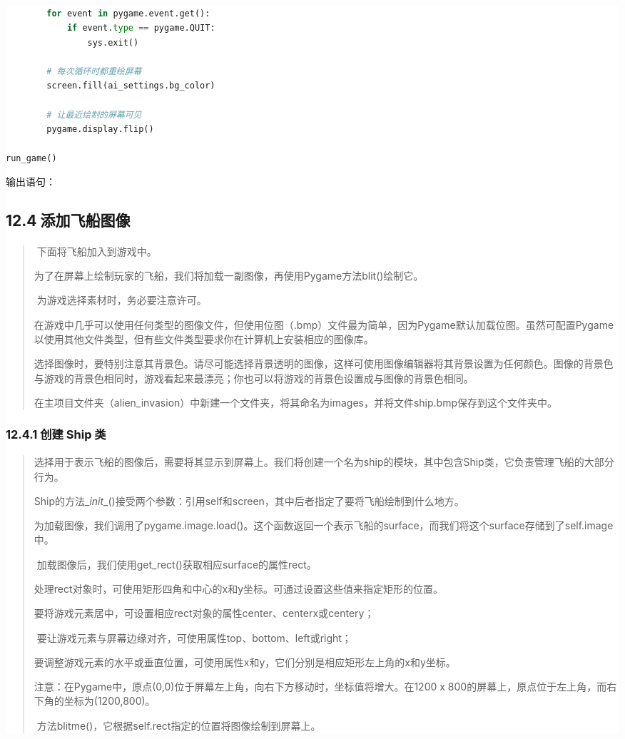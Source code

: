 ```python
        for event in pygame.event.get():
            if event.type == pygame.QUIT:
                sys.exit()
                
        # 每次循环时都重绘屏幕
        screen.fill(ai_settings.bg_color)
        
        # 让最近绘制的屏幕可见
        pygame.display.flip()

run_game()
```

输出语句：

```python
```

## 12.4 添加飞船图像

>   ​		下面将飞船加入到游戏中。
>
>   ​		为了在屏幕上绘制玩家的飞船，我们将加载一副图像，再使用Pygame方法blit()绘制它。
>
>   ​		为游戏选择素材时，务必要注意许可。
>
>   ​		在游戏中几乎可以使用任何类型的图像文件，但使用位图（.bmp）文件最为简单，因为Pygame默认加载位图。虽然可配置Pygame以使用其他文件类型，但有些文件类型要求你在计算机上安装相应的图像库。
>
>   ​		选择图像时，要特别注意其背景色。请尽可能选择背景透明的图像，这样可使用图像编辑器将其背景设置为任何颜色。图像的背景色与游戏的背景色相同时，游戏看起来最漂亮；你也可以将游戏的背景色设置成与图像的背景色相同。
>
>   ​		在主项目文件夹（alien_invasion）中新建一个文件夹，将其命名为images，并将文件ship.bmp保存到这个文件夹中。

### 12.4.1 创建 Ship 类

>   ​		选择用于表示飞船的图像后，需要将其显示到屏幕上。我们将创建一个名为ship的模块，其中包含Ship类，它负责管理飞船的大部分行为。
>
>   ​		Ship的方法\__init__()接受两个参数：引用self和screen，其中后者指定了要将飞船绘制到什么地方。
>
>   ​		为加载图像，我们调用了pygame.image.load()。这个函数返回一个表示飞船的surface，而我们将这个surface存储到了self.image中。
>
>   ​		加载图像后，我们使用get_rect()获取相应surface的属性rect。
>
>   ​		处理rect对象时，可使用矩形四角和中心的x和y坐标。可通过设置这些值来指定矩形的位置。
>
>   ​				要将游戏元素居中，可设置相应rect对象的属性center、centerx或centery；
>
>   ​				要让游戏元素与屏幕边缘对齐，可使用属性top、bottom、left或right；
>
>   ​				要调整游戏元素的水平或垂直位置，可使用属性x和y，它们分别是相应矩形左上角的x和y坐标。
>
>   ​		注意：在Pygame中，原点(0,0)位于屏幕左上角，向右下方移动时，坐标值将增大。在1200 x 800的屏幕上，原点位于左上角，而右下角的坐标为(1200,800)。
>
>   ​		方法blitme()，它根据self.rect指定的位置将图像绘制到屏幕上。
